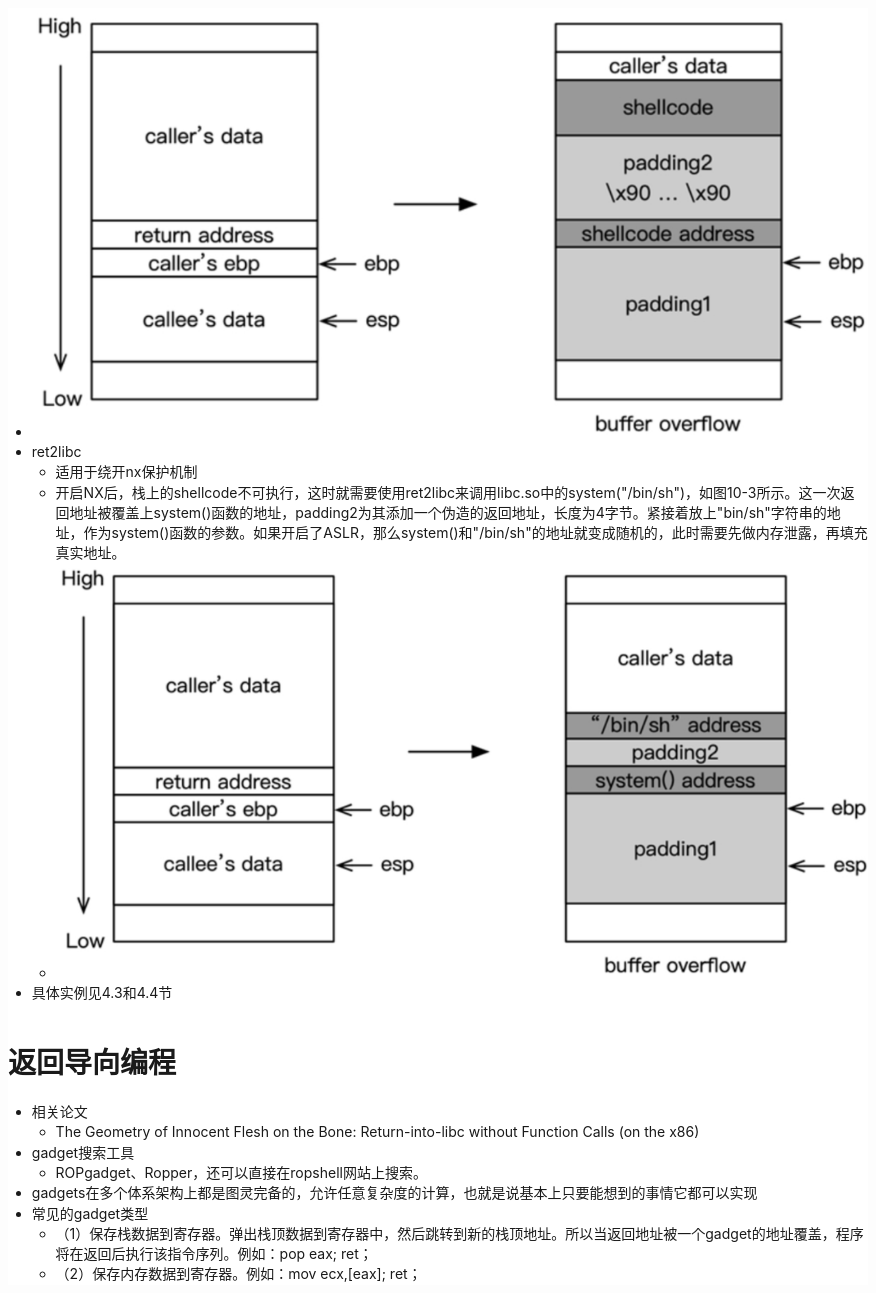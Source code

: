   - ![](pic/2021-06-20-10-03-44.png)
- ret2libc
  - 适用于绕开nx保护机制
  - 开启NX后，栈上的shellcode不可执行，这时就需要使用ret2libc来调用libc.so中的system("/bin/sh")，如图10-3所示。这一次返回地址被覆盖上system()函数的地址，padding2为其添加一个伪造的返回地址，长度为4字节。紧接着放上"bin/sh"字符串的地址，作为system()函数的参数。如果开启了ASLR，那么system()和"/bin/sh"的地址就变成随机的，此时需要先做内存泄露，再填充真实地址。
  - ![](pic/2021-06-20-10-05-18.png)
- 具体实例见4.3和4.4节
# 返回导向编程
- 相关论文
  - The Geometry of Innocent Flesh on the Bone: Return-into-libc without Function Calls (on the x86)
- gadget搜索工具
  - ROPgadget、Ropper，还可以直接在ropshell网站上搜索。
- gadgets在多个体系架构上都是图灵完备的，允许任意复杂度的计算，也就是说基本上只要能想到的事情它都可以实现
- 常见的gadget类型
  - （1）保存栈数据到寄存器。弹出栈顶数据到寄存器中，然后跳转到新的栈顶地址。所以当返回地址被一个gadget的地址覆盖，程序将在返回后执行该指令序列。例如：pop eax; ret；
  - （2）保存内存数据到寄存器。例如：mov ecx,[eax]; ret；